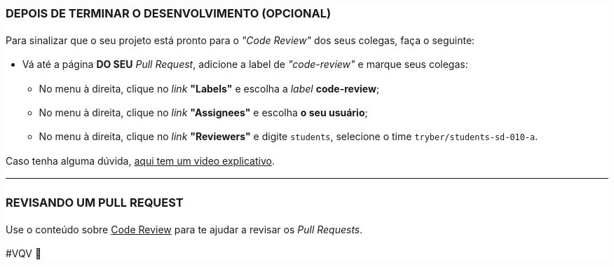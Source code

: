
### DEPOIS DE TERMINAR O DESENVOLVIMENTO (OPCIONAL)

Para sinalizar que o seu projeto está pronto para o _"Code Review"_ dos seus colegas, faça o seguinte:

- Vá até a página **DO SEU** _Pull Request_, adicione a label de _"code-review"_ e marque seus colegas:

  - No menu à direita, clique no _link_ **"Labels"** e escolha a _label_ **code-review**;

  - No menu à direita, clique no _link_ **"Assignees"** e escolha **o seu usuário**;

  - No menu à direita, clique no _link_ **"Reviewers"** e digite `students`, selecione o time `tryber/students-sd-010-a`.

Caso tenha alguma dúvida, [aqui tem um video explicativo](https://vimeo.com/362189205).

---

### REVISANDO UM PULL REQUEST

Use o conteúdo sobre [Code Review](https://app.betrybe.com/course/real-life-engineer/code-review) para te ajudar a revisar os _Pull Requests_.

#VQV 🚀
